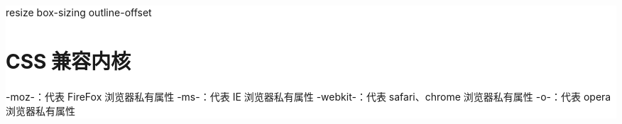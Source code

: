 resize
box-sizing
outline-offset

# CSS 兼容内核

-moz-：代表 FireFox 浏览器私有属性
-ms-：代表 IE 浏览器私有属性
-webkit-：代表 safari、chrome 浏览器私有属性
-o-：代表 opera 浏览器私有属性
